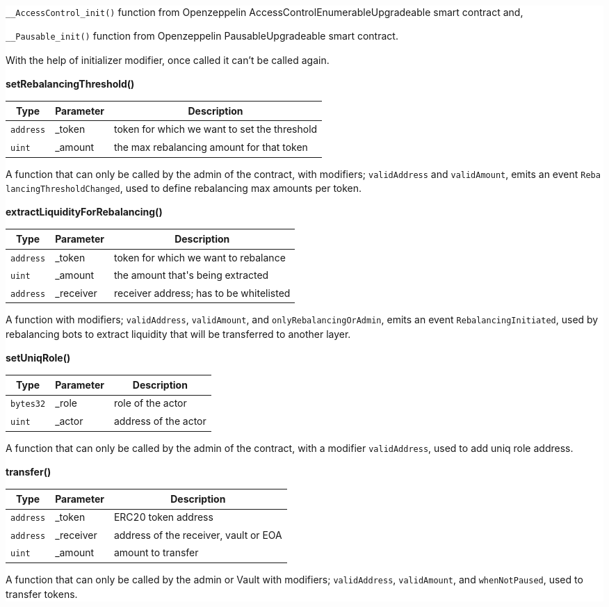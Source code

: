`__AccessControl_init()` function from Openzeppelin AccessControlEnumerableUpgradeable smart contract and,

`__Pausable_init()` function from Openzeppelin PausableUpgradeable smart contract.

With the help of initializer modifier, once called it can’t be called again.

**setRebalancingThreshold()**

| Type      | Parameter | Description                                  |
| --------- | --------- | -------------------------------------------- |
| `address` | \_token   | token for which we want to set the threshold |
| `uint`    | \_amount  | the max rebalancing amount for that token    |

A function that can only be called by the admin of the contract, with modifiers; `validAddress` and `validAmount`, emits an event `RebalancingThresholdChanged`, used to define rebalancing max amounts per token.

**extractLiquidityForRebalancing()**

| Type      | Parameter  | Description                             |
| --------- | ---------- | --------------------------------------- |
| `address` | \_token    | token for which we want to rebalance    |
| `uint`    | \_amount   | the amount that's being extracted       |
| `address` | \_receiver | receiver address; has to be whitelisted |

A function with modifiers; `validAddress`, `validAmount`, and `onlyRebalancingOrAdmin`, emits an event `RebalancingInitiated`, used by rebalancing bots to extract liquidity that will be transferred to another layer.

**setUniqRole()**

| Type      | Parameter | Description          |
| --------- | --------- | -------------------- |
| `bytes32` | \_role    | role of the actor    |
| `uint`    | \_actor   | address of the actor |

A function that can only be called by the admin of the contract, with a modifier `validAddress`, used to add uniq role address.

**transfer()**

| Type      | Parameter  | Description                           |
| --------- | ---------- | ------------------------------------- |
| `address` | \_token    | ERC20 token address                   |
| `address` | \_receiver | address of the receiver, vault or EOA |
| `uint`    | \_amount   | amount to transfer                    |

A function that can only be called by the admin or Vault with modifiers; `validAddress`, `validAmount`, and `whenNotPaused`, used to transfer tokens.
